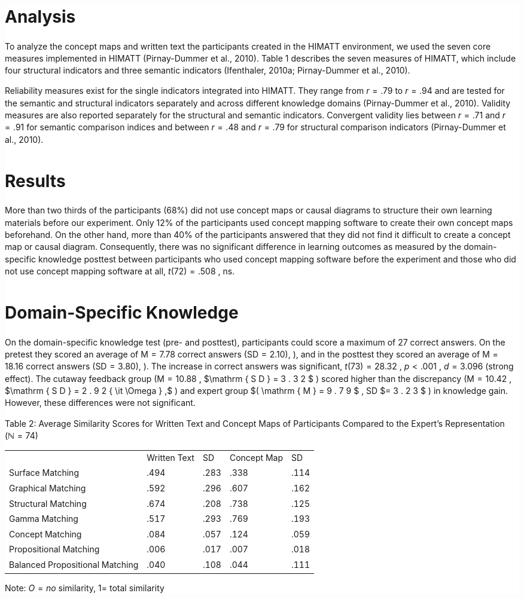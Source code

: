 # Analysis

To analyze the concept maps and written text the participants created in the HIMATT environment, we used the seven core measures implemented in HIMATT (Pirnay-Dummer et al., 2010). Table 1 describes the seven measures of HIMATT, which include four structural indicators and three semantic indicators (Ifenthaler, 2010a; Pirnay-Dummer et al., 2010).

Reliability measures exist for the single indicators integrated into HIMATT. They range from $r = . 7 9$ to $r = . 9 4$ and are tested for the semantic and structural indicators separately and across different knowledge domains (Pirnay-Dummer et al., 2010). Validity measures are also reported separately for the structural and semantic indicators. Convergent validity lies between $r { = } . 7 1$ and $r = . 9 1$ for semantic comparison indices and between $r = . 4 8$ and $r { = } . 7 9$ for structural comparison indicators (Pirnay-Dummer et al., 2010).

# Results

More than two thirds of the participants $( 6 8 \% )$ did not use concept maps or causal diagrams to structure their own learning materials before our experiment. Only $1 2 \%$ of the participants used concept mapping software to create their own concept maps beforehand. On the other hand, more than $4 0 \%$ of the participants answered that they did not find it difficult to create a concept map or causal diagram. Consequently, there was no significant difference in learning outcomes as measured by the domain-specific knowledge posttest between participants who used concept mapping software before the experiment and those who did not use concept mapping software at all, $t ( 7 2 ) = . 5 0 8$ , ns.

# Domain-Specific Knowledge

On the domain-specific knowledge test (pre- and posttest), participants could score a maximum of 27 correct answers. On the pretest they scored an average of $\mathrm { M } = 7 . 7 8$ correct answers $( \mathrm { S D } = 2 . 1 0 ) ,$ ), and in the posttest they scored an average of $\mathrm { M } = 1 8 . 1 6$ correct answers $\left( \mathrm { S D } = 3 . 8 0 \right) ,$ ). The increase in correct answers was significant, $t ( 7 3 ) = 2 8 . 3 2$ , $p < . 0 0 1$ , $d = 3 . 0 9 6$ (strong effect). The cutaway feedback group $( \mathrm { M } = 1 0 . 8 8$ , $\mathrm { S D } = 3 . 3 2 $ ) scored higher than the discrepancy $( \mathrm { M } = 1 0 . 4 2$ , $\mathrm { S D } = 2 . 9 2 { \it \Omega } ,$ ) and expert group $( \mathrm { M } = 9 . 7 9 $ , SD $= 3 . 2 3 $ ) in knowledge gain. However, these differences were not significant.

Table 2: Average Similarity Scores for Written Text and Concept Maps of Participants Compared to the Expert’s Representation $( \mathbb { N } = 7 4 )$   

<html><body><table><tr><td></td><td>Written Text</td><td>SD</td><td>Concept Map</td><td>SD</td></tr><tr><td> Surface Matching</td><td>.494</td><td>.283</td><td>.338</td><td>.114</td></tr><tr><td>Graphical Matching</td><td>.592</td><td>.296</td><td>.607</td><td>.162</td></tr><tr><td>Structural Matching</td><td>.674</td><td>.208</td><td>.738</td><td>.125</td></tr><tr><td>Gamma Matching</td><td>.517</td><td>.293</td><td>.769</td><td>.193</td></tr><tr><td>Concept Matching</td><td>.084</td><td>.057</td><td>.124</td><td>.059</td></tr><tr><td>Propositional Matching</td><td>.006</td><td>.017</td><td>.007</td><td>.018</td></tr><tr><td> Balanced Propositional Matching</td><td>.040</td><td>.108</td><td>.044</td><td>.111</td></tr></table></body></html>

Note: $O = n o$ similarity, $1 =$ total similarity
